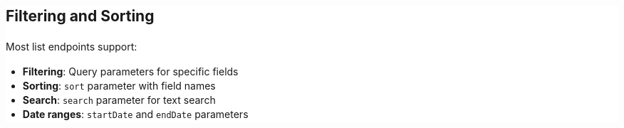 ## Filtering and Sorting

Most list endpoints support:

- **Filtering**: Query parameters for specific fields
- **Sorting**: `sort` parameter with field names
- **Search**: `search` parameter for text search
- **Date ranges**: `startDate` and `endDate` parameters
